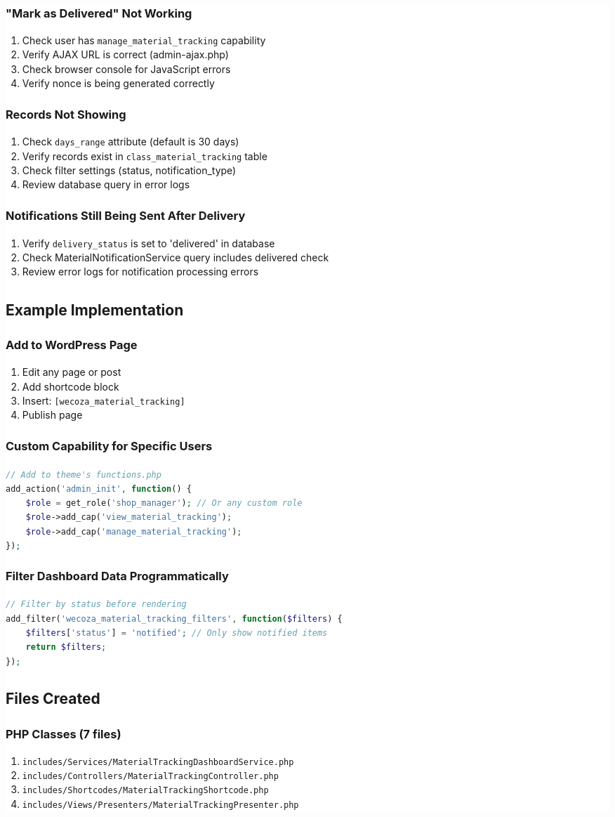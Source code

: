 ### "Mark as Delivered" Not Working
1. Check user has `manage_material_tracking` capability
2. Verify AJAX URL is correct (admin-ajax.php)
3. Check browser console for JavaScript errors
4. Verify nonce is being generated correctly

### Records Not Showing
1. Check `days_range` attribute (default is 30 days)
2. Verify records exist in `class_material_tracking` table
3. Check filter settings (status, notification_type)
4. Review database query in error logs

### Notifications Still Being Sent After Delivery
1. Verify `delivery_status` is set to 'delivered' in database
2. Check MaterialNotificationService query includes delivered check
3. Review error logs for notification processing errors

## Example Implementation

### Add to WordPress Page
1. Edit any page or post
2. Add shortcode block
3. Insert: `[wecoza_material_tracking]`
4. Publish page

### Custom Capability for Specific Users
```php
// Add to theme's functions.php
add_action('admin_init', function() {
    $role = get_role('shop_manager'); // Or any custom role
    $role->add_cap('view_material_tracking');
    $role->add_cap('manage_material_tracking');
});
```

### Filter Dashboard Data Programmatically
```php
// Filter by status before rendering
add_filter('wecoza_material_tracking_filters', function($filters) {
    $filters['status'] = 'notified'; // Only show notified items
    return $filters;
});
```

## Files Created

### PHP Classes (7 files)
1. `includes/Services/MaterialTrackingDashboardService.php`
2. `includes/Controllers/MaterialTrackingController.php`
3. `includes/Shortcodes/MaterialTrackingShortcode.php`
4. `includes/Views/Presenters/MaterialTrackingPresenter.php`
